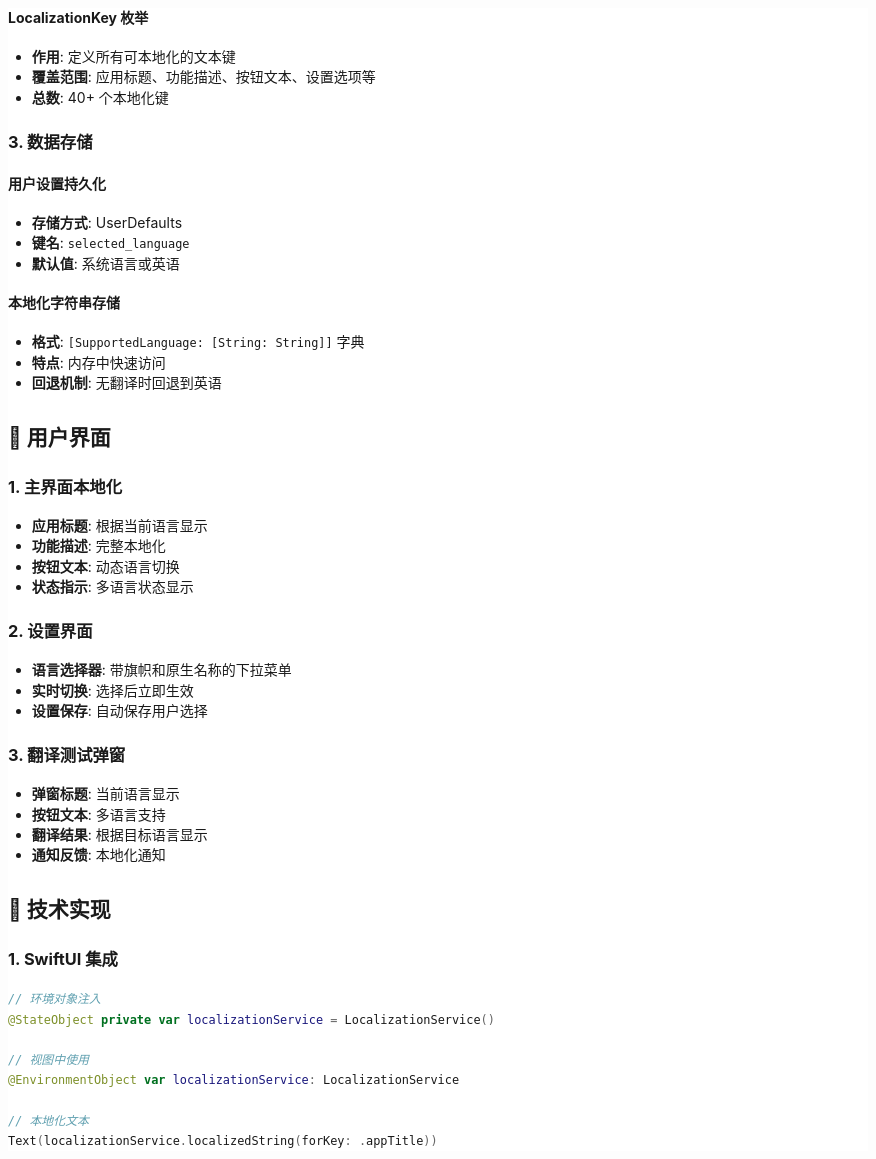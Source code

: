 #### LocalizationKey 枚举
- **作用**: 定义所有可本地化的文本键
- **覆盖范围**: 应用标题、功能描述、按钮文本、设置选项等
- **总数**: 40+ 个本地化键

### 3. 数据存储

#### 用户设置持久化
- **存储方式**: UserDefaults
- **键名**: `selected_language`
- **默认值**: 系统语言或英语

#### 本地化字符串存储
- **格式**: `[SupportedLanguage: [String: String]]` 字典
- **特点**: 内存中快速访问
- **回退机制**: 无翻译时回退到英语

## 🎨 用户界面

### 1. 主界面本地化
- **应用标题**: 根据当前语言显示
- **功能描述**: 完整本地化
- **按钮文本**: 动态语言切换
- **状态指示**: 多语言状态显示

### 2. 设置界面
- **语言选择器**: 带旗帜和原生名称的下拉菜单
- **实时切换**: 选择后立即生效
- **设置保存**: 自动保存用户选择

### 3. 翻译测试弹窗
- **弹窗标题**: 当前语言显示
- **按钮文本**: 多语言支持
- **翻译结果**: 根据目标语言显示
- **通知反馈**: 本地化通知

## 🔧 技术实现

### 1. SwiftUI 集成
```swift
// 环境对象注入
@StateObject private var localizationService = LocalizationService()

// 视图中使用
@EnvironmentObject var localizationService: LocalizationService

// 本地化文本
Text(localizationService.localizedString(forKey: .appTitle))
```
